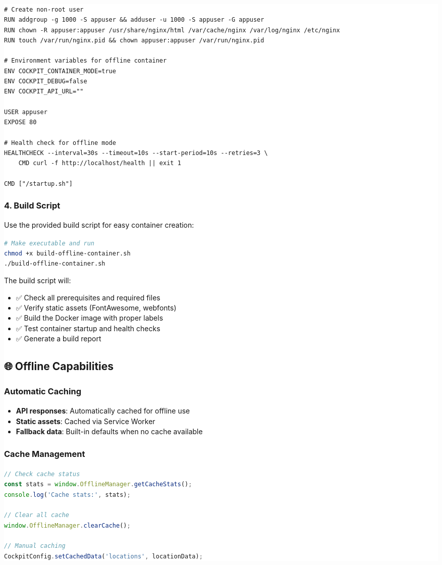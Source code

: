 ```
# Create non-root user
RUN addgroup -g 1000 -S appuser && adduser -u 1000 -S appuser -G appuser
RUN chown -R appuser:appuser /usr/share/nginx/html /var/cache/nginx /var/log/nginx /etc/nginx
RUN touch /var/run/nginx.pid && chown appuser:appuser /var/run/nginx.pid

# Environment variables for offline container
ENV COCKPIT_CONTAINER_MODE=true
ENV COCKPIT_DEBUG=false
ENV COCKPIT_API_URL=""

USER appuser
EXPOSE 80

# Health check for offline mode
HEALTHCHECK --interval=30s --timeout=10s --start-period=10s --retries=3 \
    CMD curl -f http://localhost/health || exit 1

CMD ["/startup.sh"]
```

### 4. Build Script

Use the provided build script for easy container creation:

```bash
# Make executable and run
chmod +x build-offline-container.sh
./build-offline-container.sh
```

The build script will:
- ✅ Check all prerequisites and required files
- ✅ Verify static assets (FontAwesome, webfonts)
- ✅ Build the Docker image with proper labels
- ✅ Test container startup and health checks
- ✅ Generate a build report

## 🌐 Offline Capabilities

### Automatic Caching
- **API responses**: Automatically cached for offline use
- **Static assets**: Cached via Service Worker
- **Fallback data**: Built-in defaults when no cache available

### Cache Management
```javascript
// Check cache status
const stats = window.OfflineManager.getCacheStats();
console.log('Cache stats:', stats);

// Clear all cache
window.OfflineManager.clearCache();

// Manual caching
CockpitConfig.setCachedData('locations', locationData);
```
